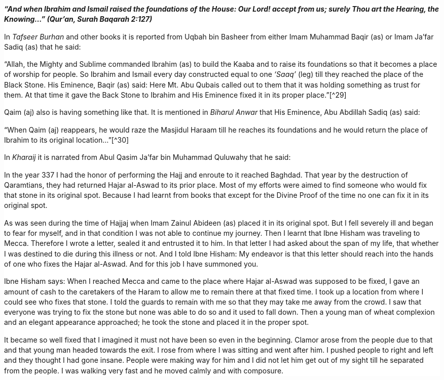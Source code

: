 ***“And when Ibrahim and Ismail raised the foundations of the House: Our
Lord! accept from us; surely Thou art the Hearing, the Knowing…”
(Qur’an, Surah Baqarah 2:127)***

In *Tafseer Burhan* and other books it is reported from Uqbah bin
Basheer from either Imam Muhammad Baqir (as) or Imam Ja’far Sadiq (as)
that he said:

“Allah, the Mighty and Sublime commanded Ibrahim (as) to build the Kaaba
and to raise its foundations so that it becomes a place of worship for
people. So Ibrahim and Ismail every day constructed equal to one
*‘Saaq’* (leg) till they reached the place of the Black Stone. His
Eminence, Baqir (as) said: Here Mt. Abu Qubais called out to them that
it was holding something as trust for them. At that time it gave the
Back Stone to Ibrahim and His Eminence fixed it in its proper
place.”[^29]

Qaim (aj) also is having something like that. It is mentioned in
*Biharul Anwar* that His Eminence, Abu Abdillah Sadiq (as) said:

“When Qaim (aj) reappears, he would raze the Masjidul Haraam till he
reaches its foundations and he would return the place of Ibrahim to its
original location…”[^30]

In *Kharaij* it is narrated from Abul Qasim Ja’far bin Muhammad Quluwahy
that he said:

In the year 337 I had the honor of performing the Hajj and enroute to it
reached Baghdad. That year by the destruction of Qaramtians, they had
returned Hajar al-Aswad to its prior place. Most of my efforts were
aimed to find someone who would fix that stone in its original spot.
Because I had learnt from books that except for the Divine Proof of the
time no one can fix it in its original spot.

As was seen during the time of Hajjaj when Imam Zainul Abideen (as)
placed it in its original spot. But I fell severely ill and began to
fear for myself, and in that condition I was not able to continue my
journey. Then I learnt that Ibne Hisham was traveling to Mecca.
Therefore I wrote a letter, sealed it and entrusted it to him. In that
letter I had asked about the span of my life, that whether I was
destined to die during this illness or not. And I told Ibne Hisham: My
endeavor is that this letter should reach into the hands of one who
fixes the Hajar al-Aswad. And for this job I have summoned you.

Ibne Hisham says: When I reached Mecca and came to the place where Hajar
al-Aswad was supposed to be fixed, I gave an amount of cash to the
caretakers of the Haram to allow me to remain there at that fixed time.
I took up a location from where I could see who fixes that stone. I told
the guards to remain with me so that they may take me away from the
crowd. I saw that everyone was trying to fix the stone but none was able
to do so and it used to fall down. Then a young man of wheat complexion
and an elegant appearance approached; he took the stone and placed it in
the proper spot.

It became so well fixed that I imagined it must not have been so even in
the beginning. Clamor arose from the people due to that and that young
man headed towards the exit. I rose from where I was sitting and went
after him. I pushed people to right and left and they thought I had gone
insane. People were making way for him and I did not let him get out of
my sight till he separated from the people. I was walking very fast and
he moved calmly and with composure.
